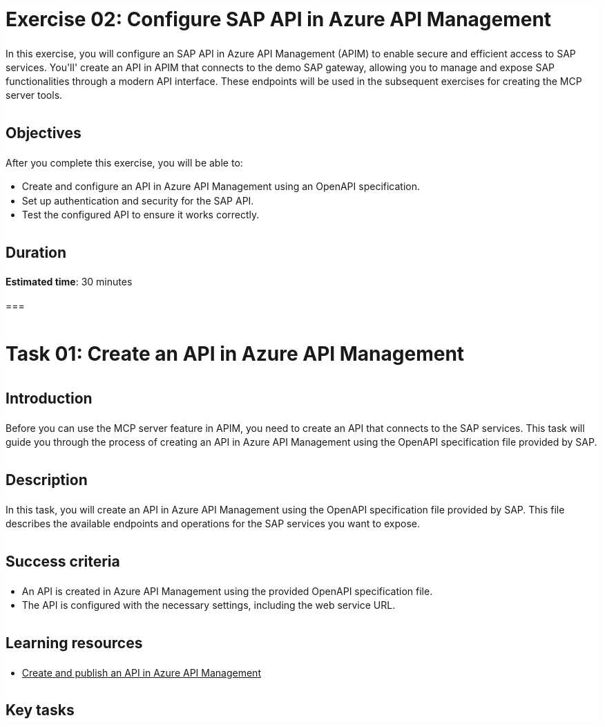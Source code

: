 # Exercise 02: Configure SAP API in Azure API Management

In this exercise, you will configure an SAP API in Azure API Management (APIM) to enable secure and efficient access to SAP services. You'll' create an API in APIM that connects to the demo SAP gateway, allowing you to manage and expose SAP functionalities through a modern API interface. These endpoints will be used in the subsequent exercises for creating the MCP server tools.

## Objectives

After you complete this exercise, you will be able to:

- Create and configure an API in Azure API Management using an OpenAPI specification.
- Set up authentication and security for the SAP API.
- Test the configured API to ensure it works correctly.

## Duration

**Estimated time**: 30 minutes

===

<div style="page-break-after: always;"></div>

# Task 01: Create an API in Azure API Management

## Introduction

Before you can use the MCP server feature in APIM, you need to create an API that connects to the SAP services. This task will guide you through the process of creating an API in Azure API Management using the OpenAPI specification file provided by SAP.

## Description

In this task, you will create an API in Azure API Management using the OpenAPI specification file provided by SAP. This file describes the available endpoints and operations for the SAP services you want to expose.

## Success criteria

- An API is created in Azure API Management using the provided OpenAPI specification file.
- The API is configured with the necessary settings, including the web service URL.

## Learning resources

- [Create and publish an API in Azure API Management](https://learn.microsoft.com/azure/api-management/import-api-from-oas)

## Key tasks
